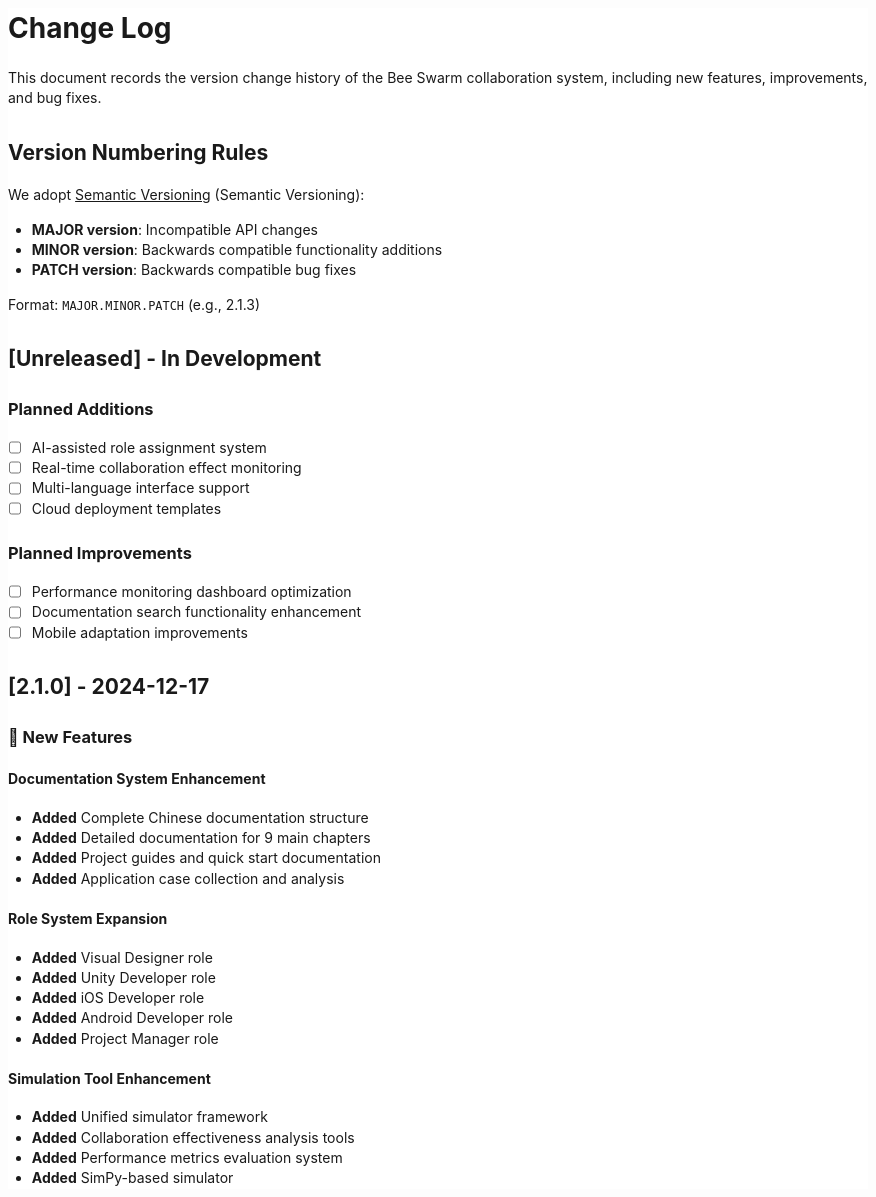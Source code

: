 # Change Log

This document records the version change history of the Bee Swarm collaboration system, including new features, improvements, and bug fixes.

## Version Numbering Rules

We adopt [Semantic Versioning](https://semver.org/) (Semantic Versioning):

- **MAJOR version**: Incompatible API changes
- **MINOR version**: Backwards compatible functionality additions
- **PATCH version**: Backwards compatible bug fixes

Format: `MAJOR.MINOR.PATCH` (e.g., 2.1.3)

## [Unreleased] - In Development

### Planned Additions
- [ ] AI-assisted role assignment system
- [ ] Real-time collaboration effect monitoring
- [ ] Multi-language interface support
- [ ] Cloud deployment templates

### Planned Improvements
- [ ] Performance monitoring dashboard optimization
- [ ] Documentation search functionality enhancement
- [ ] Mobile adaptation improvements

## [2.1.0] - 2024-12-17

### 🎉 New Features

#### Documentation System Enhancement
- **Added** Complete Chinese documentation structure
- **Added** Detailed documentation for 9 main chapters
- **Added** Project guides and quick start documentation
- **Added** Application case collection and analysis

#### Role System Expansion
- **Added** Visual Designer role
- **Added** Unity Developer role
- **Added** iOS Developer role
- **Added** Android Developer role
- **Added** Project Manager role

#### Simulation Tool Enhancement
- **Added** Unified simulator framework
- **Added** Collaboration effectiveness analysis tools
- **Added** Performance metrics evaluation system
- **Added** SimPy-based simulator
